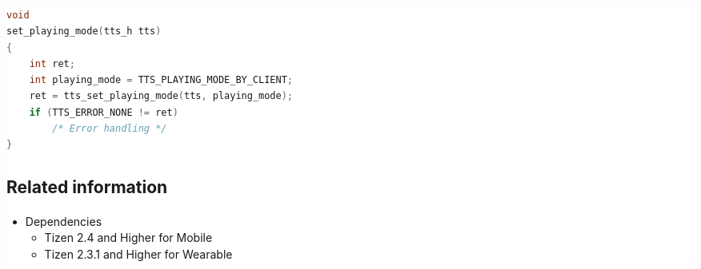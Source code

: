   ```cpp
  void
  set_playing_mode(tts_h tts)
  {
      int ret;
      int playing_mode = TTS_PLAYING_MODE_BY_CLIENT;
      ret = tts_set_playing_mode(tts, playing_mode);
      if (TTS_ERROR_NONE != ret)
          /* Error handling */
  }
  ```

## Related information
- Dependencies
  - Tizen 2.4 and Higher for Mobile
  - Tizen 2.3.1 and Higher for Wearable

